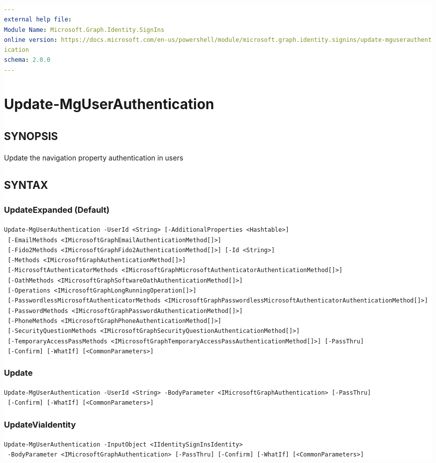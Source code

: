 ```yaml
---
external help file:
Module Name: Microsoft.Graph.Identity.SignIns
online version: https://docs.microsoft.com/en-us/powershell/module/microsoft.graph.identity.signins/update-mguserauthentication
schema: 2.0.0
---
```


# Update-MgUserAuthentication

## SYNOPSIS
Update the navigation property authentication in users

## SYNTAX

### UpdateExpanded (Default)
```
Update-MgUserAuthentication -UserId <String> [-AdditionalProperties <Hashtable>]
 [-EmailMethods <IMicrosoftGraphEmailAuthenticationMethod[]>]
 [-Fido2Methods <IMicrosoftGraphFido2AuthenticationMethod[]>] [-Id <String>]
 [-Methods <IMicrosoftGraphAuthenticationMethod[]>]
 [-MicrosoftAuthenticatorMethods <IMicrosoftGraphMicrosoftAuthenticatorAuthenticationMethod[]>]
 [-OathMethods <IMicrosoftGraphSoftwareOathAuthenticationMethod[]>]
 [-Operations <IMicrosoftGraphLongRunningOperation[]>]
 [-PasswordlessMicrosoftAuthenticatorMethods <IMicrosoftGraphPasswordlessMicrosoftAuthenticatorAuthenticationMethod[]>]
 [-PasswordMethods <IMicrosoftGraphPasswordAuthenticationMethod[]>]
 [-PhoneMethods <IMicrosoftGraphPhoneAuthenticationMethod[]>]
 [-SecurityQuestionMethods <IMicrosoftGraphSecurityQuestionAuthenticationMethod[]>]
 [-TemporaryAccessPassMethods <IMicrosoftGraphTemporaryAccessPassAuthenticationMethod[]>] [-PassThru]
 [-Confirm] [-WhatIf] [<CommonParameters>]
```

### Update
```
Update-MgUserAuthentication -UserId <String> -BodyParameter <IMicrosoftGraphAuthentication> [-PassThru]
 [-Confirm] [-WhatIf] [<CommonParameters>]
```

### UpdateViaIdentity
```
Update-MgUserAuthentication -InputObject <IIdentitySignInsIdentity>
 -BodyParameter <IMicrosoftGraphAuthentication> [-PassThru] [-Confirm] [-WhatIf] [<CommonParameters>]
```
